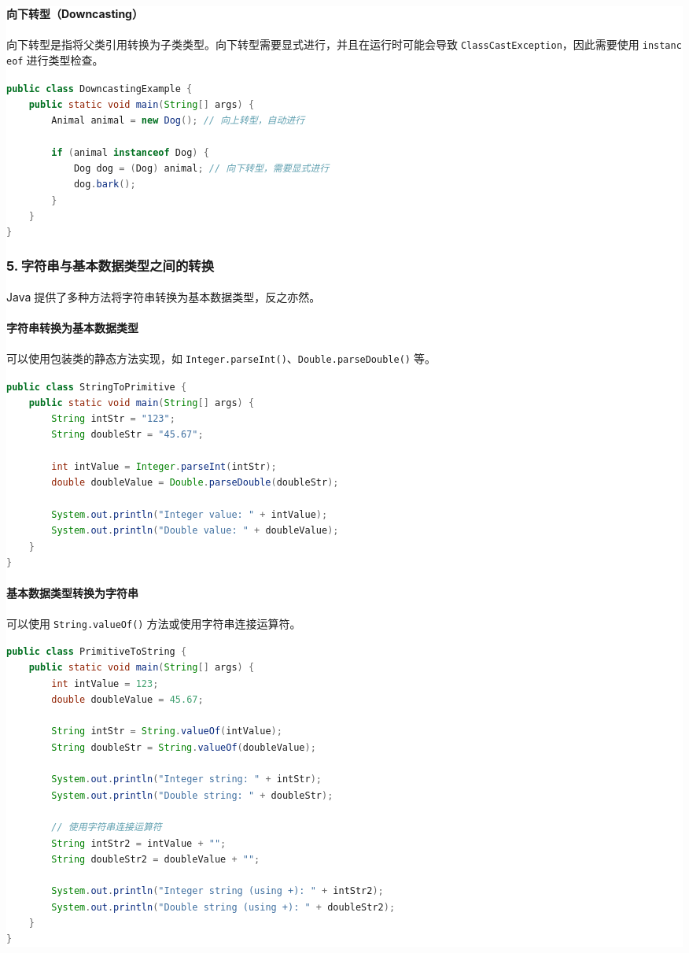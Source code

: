 #### 向下转型（Downcasting）

向下转型是指将父类引用转换为子类类型。向下转型需要显式进行，并且在运行时可能会导致 `ClassCastException`，因此需要使用 `instanceof` 进行类型检查。

```java
public class DowncastingExample {
    public static void main(String[] args) {
        Animal animal = new Dog(); // 向上转型，自动进行

        if (animal instanceof Dog) {
            Dog dog = (Dog) animal; // 向下转型，需要显式进行
            dog.bark();
        }
    }
}
```

### 5. 字符串与基本数据类型之间的转换

Java 提供了多种方法将字符串转换为基本数据类型，反之亦然。

#### 字符串转换为基本数据类型

可以使用包装类的静态方法实现，如 `Integer.parseInt()`、`Double.parseDouble()` 等。

```java
public class StringToPrimitive {
    public static void main(String[] args) {
        String intStr = "123";
        String doubleStr = "45.67";

        int intValue = Integer.parseInt(intStr);
        double doubleValue = Double.parseDouble(doubleStr);

        System.out.println("Integer value: " + intValue);
        System.out.println("Double value: " + doubleValue);
    }
}
```

#### 基本数据类型转换为字符串

可以使用 `String.valueOf()` 方法或使用字符串连接运算符。

```java
public class PrimitiveToString {
    public static void main(String[] args) {
        int intValue = 123;
        double doubleValue = 45.67;

        String intStr = String.valueOf(intValue);
        String doubleStr = String.valueOf(doubleValue);

        System.out.println("Integer string: " + intStr);
        System.out.println("Double string: " + doubleStr);

        // 使用字符串连接运算符
        String intStr2 = intValue + "";
        String doubleStr2 = doubleValue + "";

        System.out.println("Integer string (using +): " + intStr2);
        System.out.println("Double string (using +): " + doubleStr2);
    }
}
```
